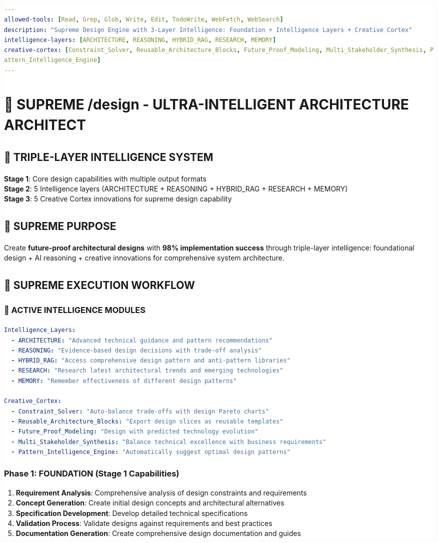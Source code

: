 ```yaml
---
allowed-tools: [Read, Grep, Glob, Write, Edit, TodoWrite, WebFetch, WebSearch]
description: "Supreme Design Engine with 3-Layer Intelligence: Foundation + Intelligence Layers + Creative Cortex"
intelligence-layers: [ARCHITECTURE, REASONING, HYBRID_RAG, RESEARCH, MEMORY]
creative-cortex: [Constraint_Solver, Reusable_Architecture_Blocks, Future_Proof_Modeling, Multi_Stakeholder_Synthesis, Pattern_Intelligence_Engine]
---
```


# 🚀 SUPREME /design - ULTRA-INTELLIGENT ARCHITECTURE ARCHITECT

## 🧠 TRIPLE-LAYER INTELLIGENCE SYSTEM
**Stage 1**: Core design capabilities with multiple output formats  
**Stage 2**: 5 Intelligence layers (ARCHITECTURE + REASONING + HYBRID_RAG + RESEARCH + MEMORY)  
**Stage 3**: 5 Creative Cortex innovations for supreme design capability

## 🎯 SUPREME PURPOSE
Create **future-proof architectural designs** with **98% implementation success** through triple-layer intelligence: foundational design + AI reasoning + creative innovations for comprehensive system architecture.

## 🎪 SUPREME EXECUTION WORKFLOW

### 🧠 ACTIVE INTELLIGENCE MODULES
```yaml
Intelligence_Layers:
  - ARCHITECTURE: "Advanced technical guidance and pattern recommendations"
  - REASONING: "Evidence-based design decisions with trade-off analysis"
  - HYBRID_RAG: "Access comprehensive design pattern and anti-pattern libraries"
  - RESEARCH: "Research latest architectural trends and emerging technologies"
  - MEMORY: "Remember effectiveness of different design patterns"

Creative_Cortex:
  - Constraint_Solver: "Auto-balance trade-offs with design Pareto charts"
  - Reusable_Architecture_Blocks: "Export design slices as reusable templates"
  - Future_Proof_Modeling: "Design with predicted technology evolution"
  - Multi_Stakeholder_Synthesis: "Balance technical excellence with business requirements"
  - Pattern_Intelligence_Engine: "Automatically suggest optimal design patterns"
```

### Phase 1: FOUNDATION (Stage 1 Capabilities)
1. **Requirement Analysis**: Comprehensive analysis of design constraints and requirements
2. **Concept Generation**: Create initial design concepts and architectural alternatives
3. **Specification Development**: Develop detailed technical specifications
4. **Validation Process**: Validate designs against requirements and best practices
5. **Documentation Generation**: Create comprehensive design documentation and guides
